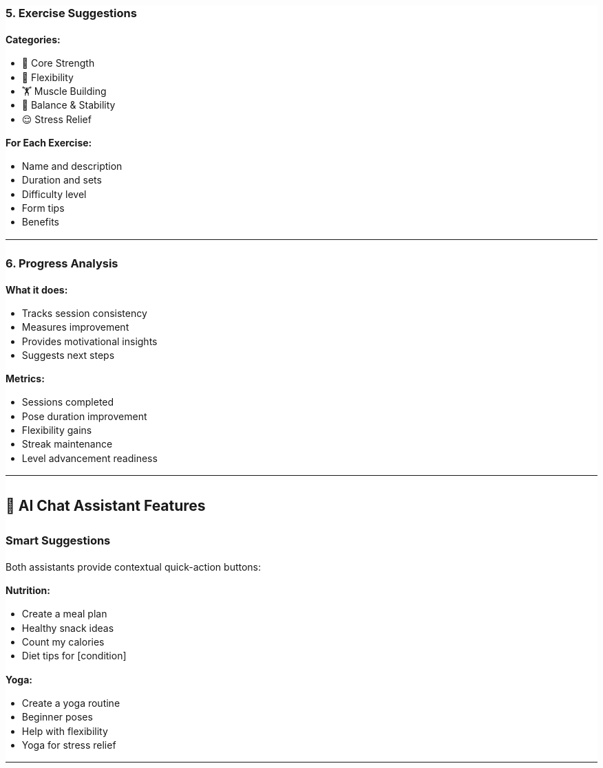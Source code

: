 
### **5. Exercise Suggestions**

**Categories:**
- 💪 Core Strength
- 🤸 Flexibility
- 🏋️ Muscle Building
- 🧘 Balance & Stability
- 😌 Stress Relief

**For Each Exercise:**
- Name and description
- Duration and sets
- Difficulty level
- Form tips
- Benefits

---

### **6. Progress Analysis**

**What it does:**
- Tracks session consistency
- Measures improvement
- Provides motivational insights
- Suggests next steps

**Metrics:**
- Sessions completed
- Pose duration improvement
- Flexibility gains
- Streak maintenance
- Level advancement readiness

---

## 💬 AI Chat Assistant Features

### **Smart Suggestions**

Both assistants provide contextual quick-action buttons:

**Nutrition:**
- Create a meal plan
- Healthy snack ideas
- Count my calories
- Diet tips for [condition]

**Yoga:**
- Create a yoga routine
- Beginner poses
- Help with flexibility
- Yoga for stress relief

---